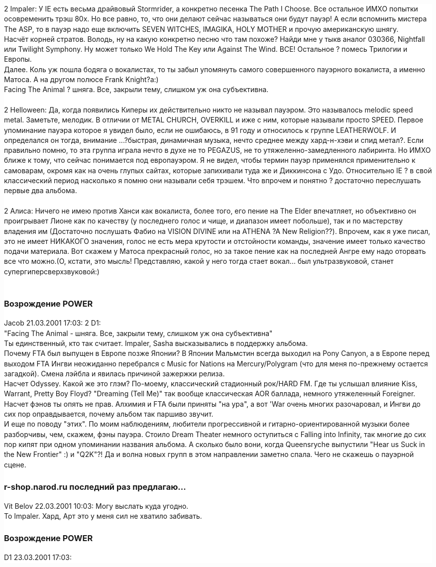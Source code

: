 2 Impaler: У IE есть весьма драйвовый Stormrider, а конкретно песенка The Path I Choose. Все остальное ИМХО попытки осовременить трэш 80х. Но все равно, то, что они делают сейчас называться они будут пауэр! А если вспомнить мистера The ASP, то в пауэр надо еще включить SEVEN WITCHES, IMAGIKA, HOLY MOTHER и прочую американскую шнягу.<BR>Насчёт корней стратов. Володь, ну на какую конкретно песню что там похоже? Найди мне у тыкв аналог 030366, Nightfall или Twilight Symphony. Ну может только We Hold The Key или Against The Wind. ВСЕ! Остальное ? помесь Трилогии и Европы.<BR>Далее. Коль уж пошла бодяга о вокалистах, то ты забыл упомянуть самого совершенного пауэрного вокалиста, а именно Матоса. А на другом полюсе Frank Knight?a:)<BR>Facing The Animal ? шняга. Все, закрыли тему, слишком уж она субъективна.<BR><BR>2 Helloween: Да, когда появились Киперы их действительно никто не называл пауэром. Это называлось melodic speed metal. Заметьте, мелодик. В отличии от METAL CHURCH, OVERKILL и иже с ним, которые называли просто SPEED. Первое упоминание пауэра которое я увидел было, если не ошибаюсь, в 91 году и относилось к группе LEATHERWOLF. И определался он тогда, внимание ...?быстрая, динамичная музыка, нечто среднее между хард-н-хэви и спид метал?. Если правильно помню, то эта группа играла нечто в духе не то PEGAZUS, не то утяжеленно-замедленного лабиринта. Но ИМХО ближе к тому, что сейчас понимается под европауэром. Я не видел, чтобы термин пауэр применялся применительно к самоварам, окромя как на очень глупых сайтах, которые запихивали туда же и Диккинсона с Удо. Относительно IE ? в свой классический период насколько я помню они называли себя трэшем. Что впрочем и понятно ? достаточно переслушать первые два альбома.<BR><BR>2 Алиса: Ничего не имею против Ханси как вокалиста, более того, его пение на The Elder впечатляет, но объективно он проигрывает Лионе как по качеству (у последнего голос и чище, и диапазон имеет побольше), так и по мастерству владения им (Достаточно послушать Фабио на VISION DIVINE или на ATHENA ?A New Religion??). Впрочем, как я уже писал, это не имеет НИКАКОГО значения, голос не есть мера крутости и отстойности команды, значение имеет только качество подачи материала. Вот скажем у Матоса прекрасный голос, но за такое пение как на последней Ангре ему надо оторвать все что можно.(О, кстати, это мысль! Представляю, какой у него тогда стает вокал... был ультразвуковой, станет супергиперсверхзвуковой:)<BR><BR>

### Возрождение POWER

Jacob 21.03.2001 17:03:
2 D1:<BR>"Facing The Animal - шняга. Все, закрыли тему, слишком уж она субъективна"<BR>Ты единственный, кто так считает. Impaler, Sasha высказывались в поддержку альбома.<BR>Почему FTA был выпущен в Европе позже Японии? В Японии Мальмстин всегда выходил на Pony Canyon, а в Европе перед выходом FTA Ингви неожиданно перебрался с Music for Nations на Mercury/Polygram (что для меня по-прежнему остается загадкой). Смена лэйбла и явилась причиной зажержки релиза.<BR>Насчет Odyssey. Какой же это глэм? По-моему, классический стадионный рок/HARD FM. Где ты услышал влияние Kiss, Warrant, Pretty Boy Floyd? "Dreaming (Tell Me)" так вообще классическая AOR баллада, немного утяжеленный Foreigner.<BR>Насчет фэнов ты опять не прав. Алхимия и FTA были приняты "на ура", а вот 'War очень многих разочаровал, и Ингви до сих пор оправдывается, почему альбом так паршиво звучит.<BR>И еще по поводу "этих". По моим наблюдениям, любители прогрессивной и гитарно-ориентированной музыки более разборчивы, чем, скажем, фэны пауэра. Стоило Dream Theater немного оступиться с Falling into Infinity, так многие до сих пор кипят при одном упоминании названия альбома. А сколько было вони, когда Queensryche выпустили "Hear us Suck in the New Frontier" :) и "Q2K"?! Да и волна новых групп в этом направлении заметно спала. Чего не скажешь о пауэрной сцене.<BR>

### r-shop.narod.ru последний раз предлагаю...

Vit Belov 22.03.2001 10:03:
Могу выслать куда угодно.<BR>To Impaler. Хард, Арт это у меня сил не хватило забивать.

### Возрождение POWER

D1 23.03.2001 17:03: